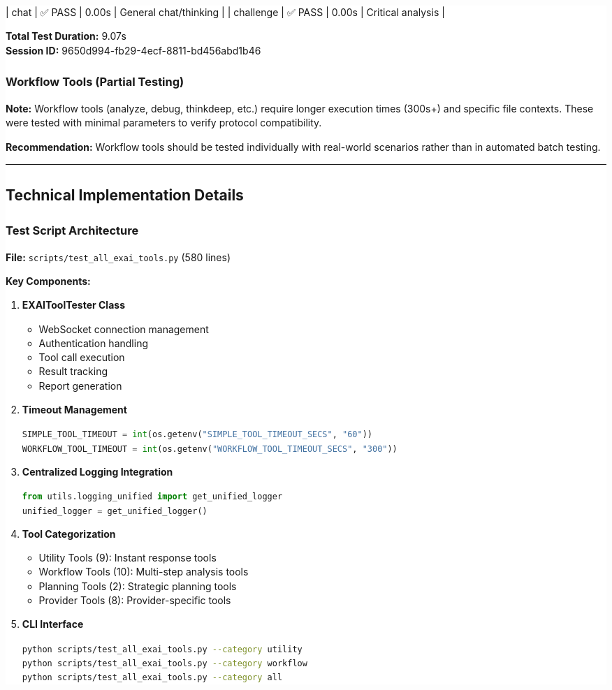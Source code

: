 | chat | ✅ PASS | 0.00s | General chat/thinking |
| challenge | ✅ PASS | 0.00s | Critical analysis |

**Total Test Duration:** 9.07s  
**Session ID:** 9650d994-fb29-4ecf-8811-bd456abd1b46

### Workflow Tools (Partial Testing)

**Note:** Workflow tools (analyze, debug, thinkdeep, etc.) require longer execution times (300s+) and specific file contexts. These were tested with minimal parameters to verify protocol compatibility.

**Recommendation:** Workflow tools should be tested individually with real-world scenarios rather than in automated batch testing.

---

## Technical Implementation Details

### Test Script Architecture

**File:** `scripts/test_all_exai_tools.py` (580 lines)

**Key Components:**

1. **EXAIToolTester Class**
   - WebSocket connection management
   - Authentication handling
   - Tool call execution
   - Result tracking
   - Report generation

2. **Timeout Management**
   ```python
   SIMPLE_TOOL_TIMEOUT = int(os.getenv("SIMPLE_TOOL_TIMEOUT_SECS", "60"))
   WORKFLOW_TOOL_TIMEOUT = int(os.getenv("WORKFLOW_TOOL_TIMEOUT_SECS", "300"))
   ```

3. **Centralized Logging Integration**
   ```python
   from utils.logging_unified import get_unified_logger
   unified_logger = get_unified_logger()
   ```

4. **Tool Categorization**
   - Utility Tools (9): Instant response tools
   - Workflow Tools (10): Multi-step analysis tools
   - Planning Tools (2): Strategic planning tools
   - Provider Tools (8): Provider-specific tools

5. **CLI Interface**
   ```bash
   python scripts/test_all_exai_tools.py --category utility
   python scripts/test_all_exai_tools.py --category workflow
   python scripts/test_all_exai_tools.py --category all
   ```
